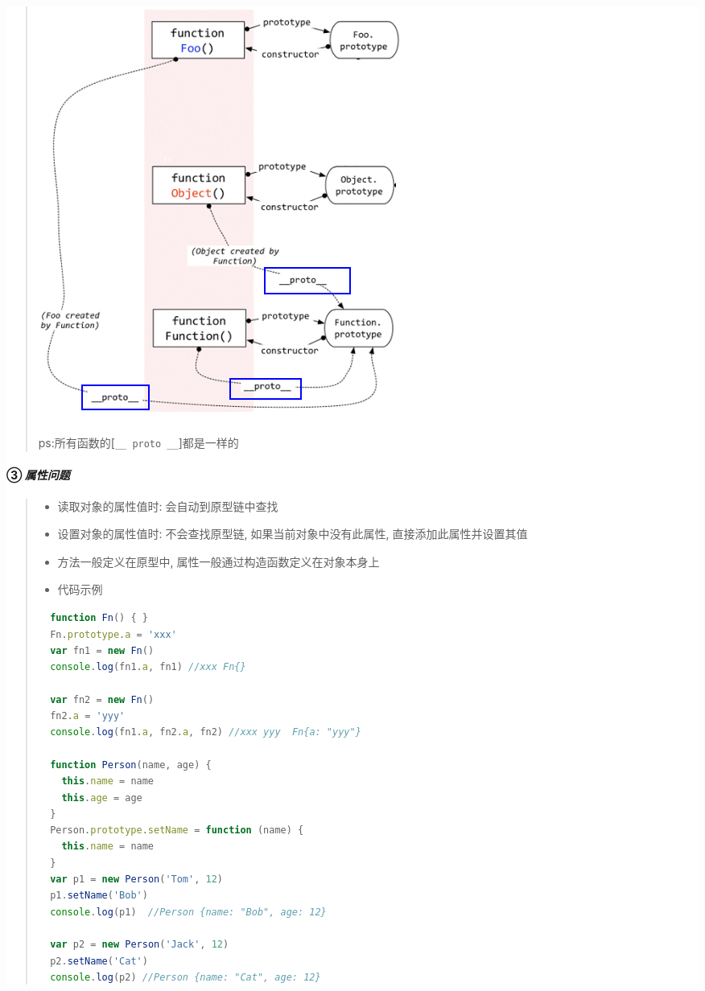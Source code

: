 > ![image-20210714212945164](./images/image-20210714212945164.png) 
>
>  ps:所有函数的[`__ proto __`]都是一样的

#### ③ *属性问题*

>- 读取对象的属性值时: 会自动到原型链中查找
>
>- 设置对象的属性值时: 不会查找原型链, 如果当前对象中没有此属性, 直接添加此属性并设置其值
>
>- 方法一般定义在原型中, 属性一般通过构造函数定义在对象本身上
>
>- 代码示例
>
> ```js
>   function Fn() { }
>   Fn.prototype.a = 'xxx'
>   var fn1 = new Fn()
>   console.log(fn1.a, fn1) //xxx Fn{}
>
>   var fn2 = new Fn()
>   fn2.a = 'yyy'
>   console.log(fn1.a, fn2.a, fn2) //xxx yyy  Fn{a: "yyy"}
>
>   function Person(name, age) {
>     this.name = name
>     this.age = age
>   }
>   Person.prototype.setName = function (name) {
>     this.name = name
>   }
>   var p1 = new Person('Tom', 12)
>   p1.setName('Bob')
>   console.log(p1)  //Person {name: "Bob", age: 12}
>
>   var p2 = new Person('Jack', 12)
>   p2.setName('Cat')
>   console.log(p2) //Person {name: "Cat", age: 12}